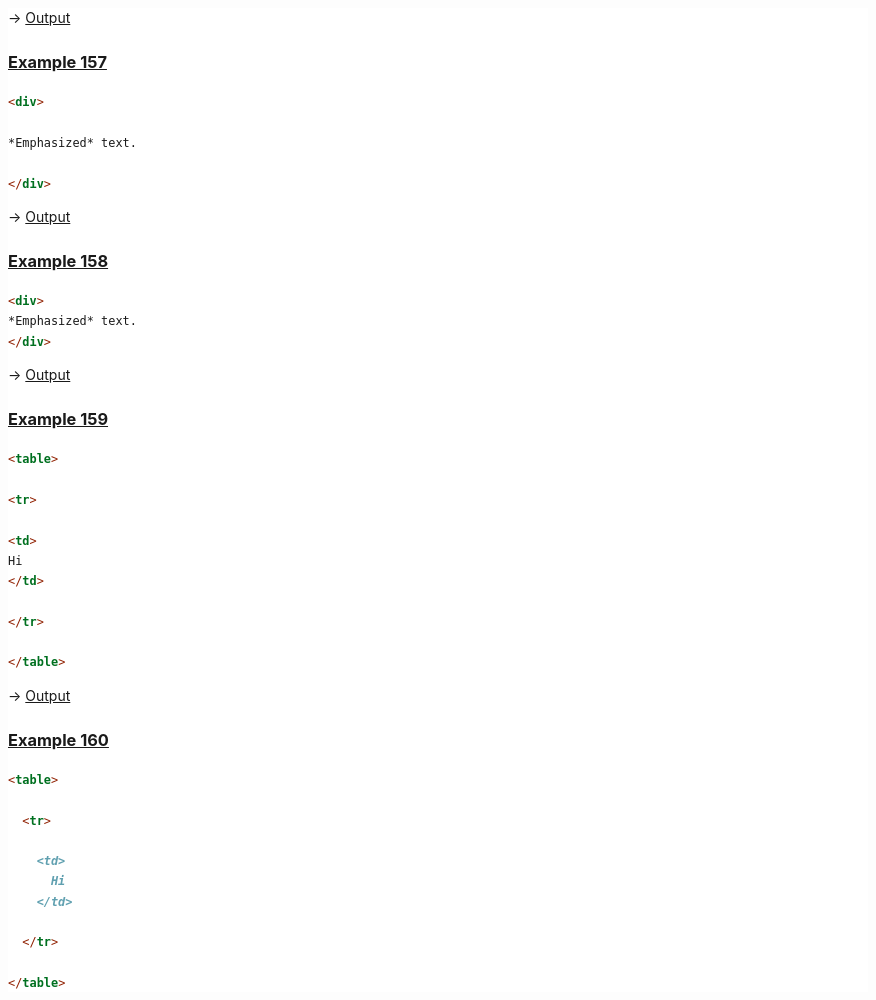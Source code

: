 → [Output](examples/156.md)

### [Example 157](https://higuma.github.io/github-flabored-markdown/#example-157)

```markdown
<div>

*Emphasized* text.

</div>
```

→ [Output](examples/157.md)

### [Example 158](https://higuma.github.io/github-flabored-markdown/#example-158)

```markdown
<div>
*Emphasized* text.
</div>
```

→ [Output](examples/158.md)

### [Example 159](https://higuma.github.io/github-flabored-markdown/#example-159)

```markdown
<table>

<tr>

<td>
Hi
</td>

</tr>

</table>
```

→ [Output](examples/159.md)

### [Example 160](https://higuma.github.io/github-flabored-markdown/#example-160)

```markdown
<table>

  <tr>

    <td>
      Hi
    </td>

  </tr>

</table>
```
